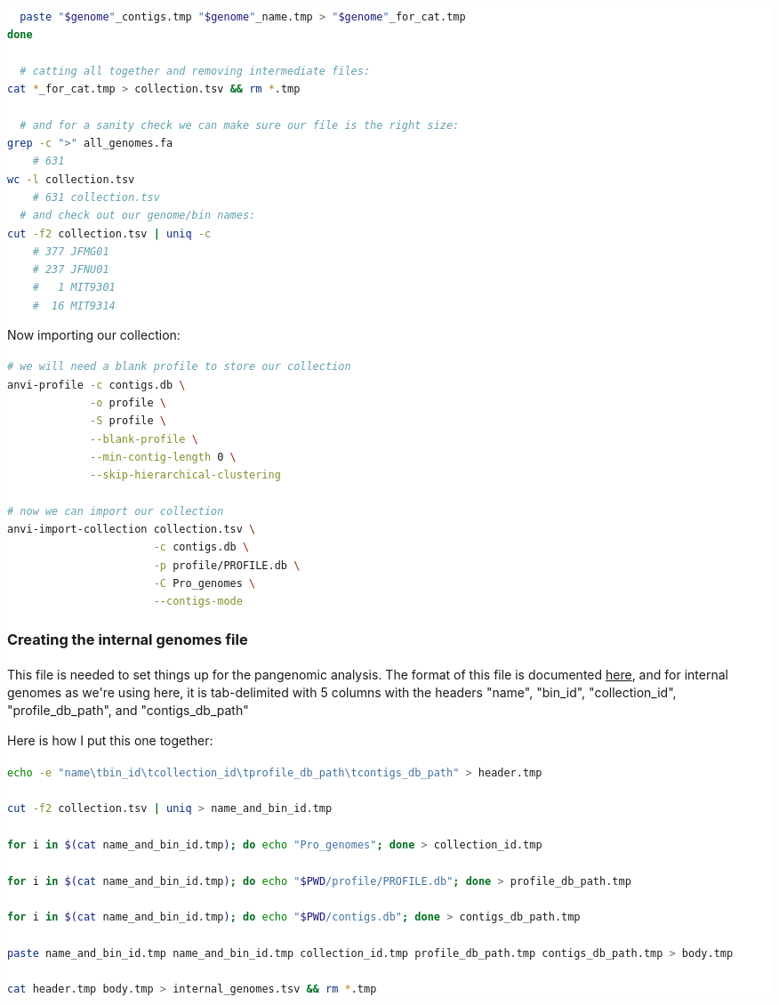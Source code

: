``` bash
  paste "$genome"_contigs.tmp "$genome"_name.tmp > "$genome"_for_cat.tmp
done

  # catting all together and removing intermediate files:
cat *_for_cat.tmp > collection.tsv && rm *.tmp

  # and for a sanity check we can make sure our file is the right size:
grep -c ">" all_genomes.fa
    # 631
wc -l collection.tsv
    # 631 collection.tsv
  # and check out our genome/bin names:
cut -f2 collection.tsv | uniq -c
    # 377 JFMG01
    # 237 JFNU01
    #   1 MIT9301
    #  16 MIT9314
```

Now importing our collection:

``` bash
# we will need a blank profile to store our collection
anvi-profile -c contigs.db \
             -o profile \
             -S profile \
             --blank-profile \
             --min-contig-length 0 \
             --skip-hierarchical-clustering

# now we can import our collection
anvi-import-collection collection.tsv \
                       -c contigs.db \
                       -p profile/PROFILE.db \
                       -C Pro_genomes \
                       --contigs-mode
```


### Creating the internal genomes file
This file is needed to set things up for the pangenomic analysis. The format of this file is documented [here](/2016/11/08/pangenomics-v2/#generating-an-anvio-genomes-storage), and for internal genomes as we're using here, it is tab-delimited with 5 columns with the headers "name", "bin_id", "collection_id", "profile_db_path", and "contigs_db_path"

Here is how I put this one together:

``` bash
echo -e "name\tbin_id\tcollection_id\tprofile_db_path\tcontigs_db_path" > header.tmp

cut -f2 collection.tsv | uniq > name_and_bin_id.tmp

for i in $(cat name_and_bin_id.tmp); do echo "Pro_genomes"; done > collection_id.tmp

for i in $(cat name_and_bin_id.tmp); do echo "$PWD/profile/PROFILE.db"; done > profile_db_path.tmp

for i in $(cat name_and_bin_id.tmp); do echo "$PWD/contigs.db"; done > contigs_db_path.tmp

paste name_and_bin_id.tmp name_and_bin_id.tmp collection_id.tmp profile_db_path.tmp contigs_db_path.tmp > body.tmp

cat header.tmp body.tmp > internal_genomes.tsv && rm *.tmp
```
